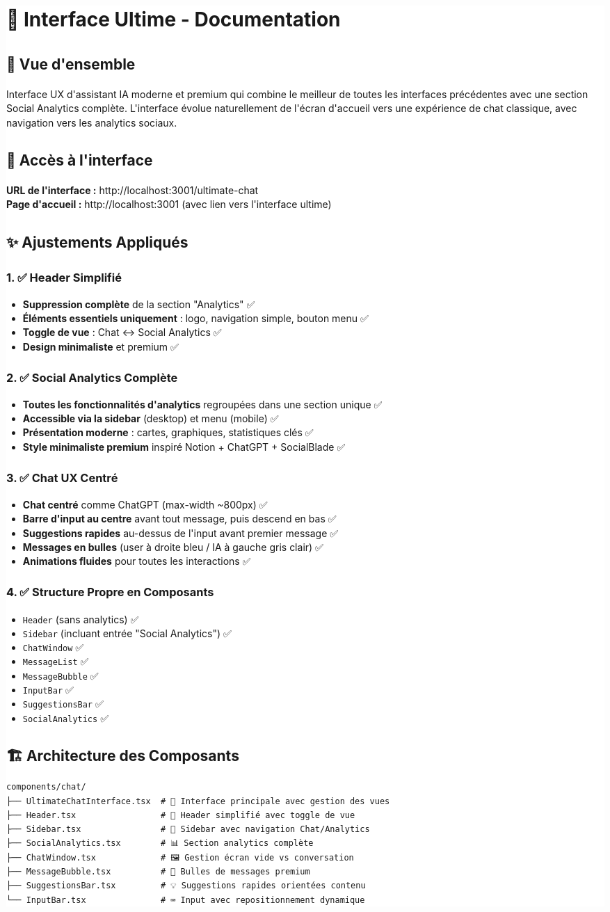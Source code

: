 # 🚀 Interface Ultime - Documentation

## 🎯 Vue d'ensemble

Interface UX d'assistant IA moderne et premium qui combine le meilleur de toutes les interfaces précédentes avec une section Social Analytics complète. L'interface évolue naturellement de l'écran d'accueil vers une expérience de chat classique, avec navigation vers les analytics sociaux.

## 🚀 Accès à l'interface

**URL de l'interface :** http://localhost:3001/ultimate-chat  
**Page d'accueil :** http://localhost:3001 (avec lien vers l'interface ultime)

## ✨ Ajustements Appliqués

### 1. ✅ **Header Simplifié**
- **Suppression complète** de la section "Analytics" ✅
- **Éléments essentiels uniquement** : logo, navigation simple, bouton menu ✅
- **Toggle de vue** : Chat ↔ Social Analytics ✅
- **Design minimaliste** et premium ✅

### 2. ✅ **Social Analytics Complète**
- **Toutes les fonctionnalités d'analytics** regroupées dans une section unique ✅
- **Accessible via la sidebar** (desktop) et menu (mobile) ✅
- **Présentation moderne** : cartes, graphiques, statistiques clés ✅
- **Style minimaliste premium** inspiré Notion + ChatGPT + SocialBlade ✅

### 3. ✅ **Chat UX Centré**
- **Chat centré** comme ChatGPT (max-width ~800px) ✅
- **Barre d'input au centre** avant tout message, puis descend en bas ✅
- **Suggestions rapides** au-dessus de l'input avant premier message ✅
- **Messages en bulles** (user à droite bleu / IA à gauche gris clair) ✅
- **Animations fluides** pour toutes les interactions ✅

### 4. ✅ **Structure Propre en Composants**
- `Header` (sans analytics) ✅
- `Sidebar` (incluant entrée "Social Analytics") ✅
- `ChatWindow` ✅
- `MessageList` ✅
- `MessageBubble` ✅
- `InputBar` ✅
- `SuggestionsBar` ✅
- `SocialAnalytics` ✅

## 🏗️ Architecture des Composants

```
components/chat/
├── UltimateChatInterface.tsx  # 🎯 Interface principale avec gestion des vues
├── Header.tsx                 # 📱 Header simplifié avec toggle de vue
├── Sidebar.tsx                # 📁 Sidebar avec navigation Chat/Analytics
├── SocialAnalytics.tsx        # 📊 Section analytics complète
├── ChatWindow.tsx             # 🖼️ Gestion écran vide vs conversation
├── MessageBubble.tsx          # 💬 Bulles de messages premium
├── SuggestionsBar.tsx         # 💡 Suggestions rapides orientées contenu
└── InputBar.tsx               # ⌨️ Input avec repositionnement dynamique
```
